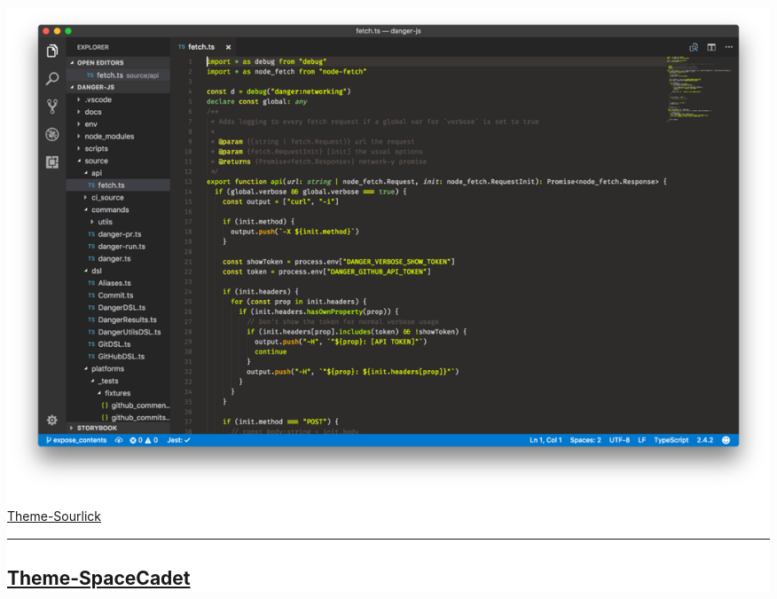[![Sourlick](/assets/img/vscode/Sourlick.png)](/assets/img/vscode/Sourlick.png)

<a class="bth btn-danger btn-block text-white text-center" href="https://marketplace.visualstudio.com/items?itemName=gerane.Theme-Sourlick">Theme-Sourlick</a>

---


## [Theme-SpaceCadet](https://marketplace.visualstudio.com/items?itemName=gerane.Theme-SpaceCadet)